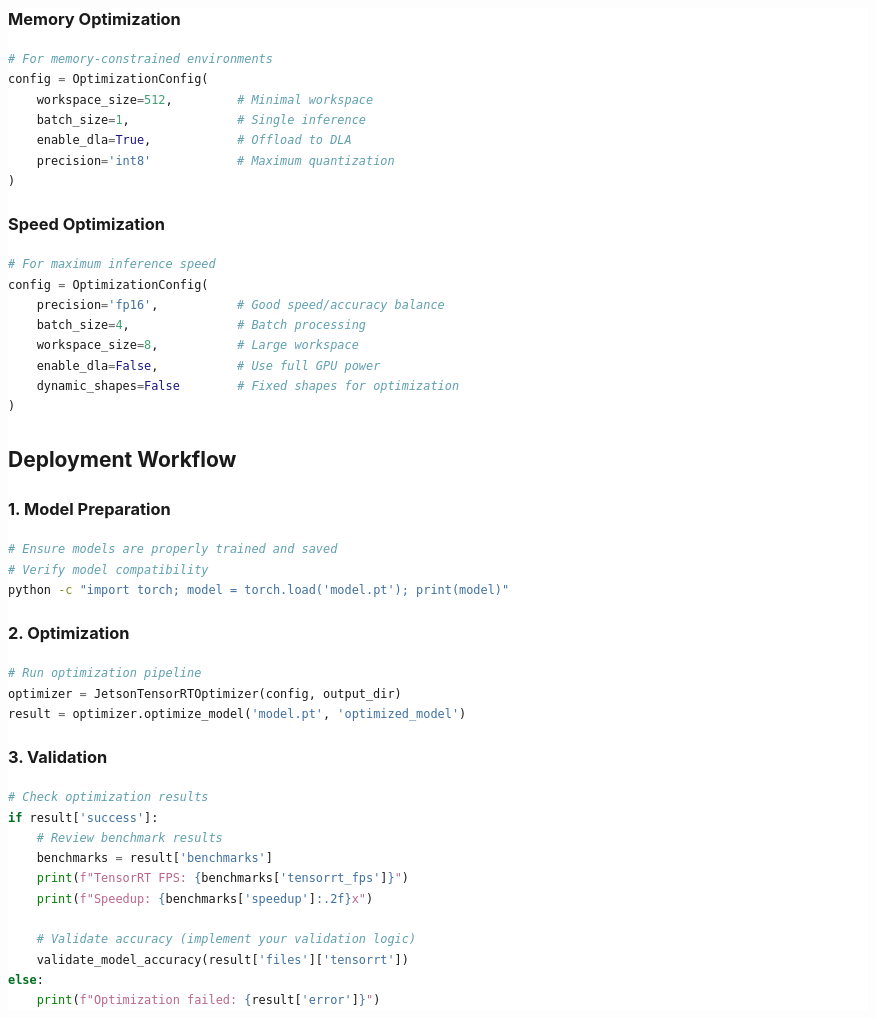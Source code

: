 ### Memory Optimization

```python
# For memory-constrained environments
config = OptimizationConfig(
    workspace_size=512,         # Minimal workspace
    batch_size=1,               # Single inference
    enable_dla=True,            # Offload to DLA
    precision='int8'            # Maximum quantization
)
```

### Speed Optimization

```python
# For maximum inference speed
config = OptimizationConfig(
    precision='fp16',           # Good speed/accuracy balance
    batch_size=4,               # Batch processing
    workspace_size=8,           # Large workspace
    enable_dla=False,           # Use full GPU power
    dynamic_shapes=False        # Fixed shapes for optimization
)
```

## Deployment Workflow

### 1. Model Preparation

```bash
# Ensure models are properly trained and saved
# Verify model compatibility
python -c "import torch; model = torch.load('model.pt'); print(model)"
```

### 2. Optimization

```python
# Run optimization pipeline
optimizer = JetsonTensorRTOptimizer(config, output_dir)
result = optimizer.optimize_model('model.pt', 'optimized_model')
```

### 3. Validation

```python
# Check optimization results
if result['success']:
    # Review benchmark results
    benchmarks = result['benchmarks']
    print(f"TensorRT FPS: {benchmarks['tensorrt_fps']}")
    print(f"Speedup: {benchmarks['speedup']:.2f}x")
    
    # Validate accuracy (implement your validation logic)
    validate_model_accuracy(result['files']['tensorrt'])
else:
    print(f"Optimization failed: {result['error']}")
```
